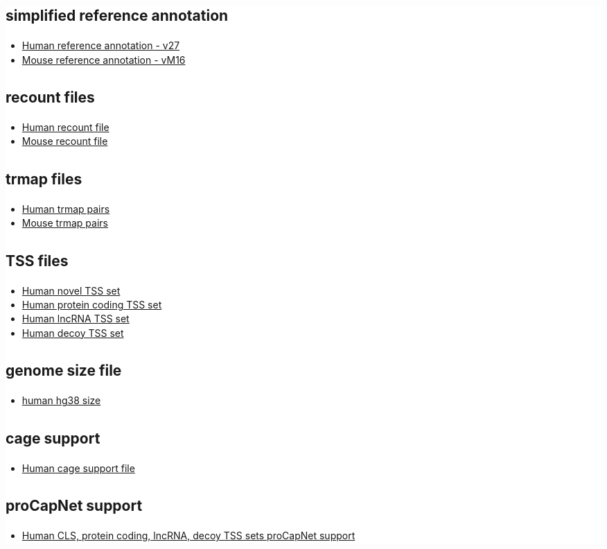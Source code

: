 ## simplified reference annotation

- [Human reference annotation - v27](https://github.com/guigolab/cls3-final-files-description/releases/download/data.files.v1/Hv3.gencodev27.simplified_biotypes.gtf.gz)
- [Mouse reference annotation - vM16](https://github.com/guigolab/cls3-final-files-description/releases/download/data.files.v1/Mv2.gencodevM16.simplified_biotypes.gtf.gz)

## recount files

- [Human recount file](https://github.com/guigolab/cls3-final-files-description/releases/download/data.files.v1/recount3_final.pass1.gff3.gz)
- [Mouse recount file](https://github.com/guigolab/cls3-final-files-description/releases/download/data.files.v1/m38_recount3.gff3.gz)

## trmap files

- [Human trmap pairs](https://github.com/guigolab/cls3-final-files-description/releases/download/data.files.v1/TrmapHv3_Pairs_Spliced.txt.gz)
- [Mouse trmap pairs](https://github.com/guigolab/cls3-final-files-description/releases/download/data.files.v1/TrmapMv2_Pairs_Spliced.txt.gz)

## TSS files

- [Human novel TSS set](https://github.com/guigolab/cls3-final-files-description/releases/download/data.files.v1/novelTSS_anchTMs_loci.TSS.bed)
- [Human protein coding TSS set](https://github.com/guigolab/cls3-final-files-description/releases/download/data.files.v1/annotation_proteincoding_genes.TSS.bed)
- [Human lncRNA TSS set](https://github.com/guigolab/cls3-final-files-description/releases/download/data.files.v1/annotation_lncRNA_genes.TSS.bed)
- [Human decoy TSS set](https://github.com/guigolab/cls3-final-files-description/releases/download/data.files.v1/decoy.TSS.bed)
  
## genome size file

- [human hg38 size](https://github.com/guigolab/cls3-final-files-description/releases/download/data.files.v1/hg38.sorted.genome)

## cage support

- [Human cage support file](https://github.com/guigolab/cls3-final-files-description/releases/download/data.files.v1/hg38_fair+new_CAGE_peaks_phase1and2.bed)
  
## proCapNet support

- [Human CLS, protein coding, lncRNA, decoy TSS sets proCapNet support](https://github.com/guigolab/cls3-final-files-description/releases/download/data.files.v1/proCapScores.zip)

